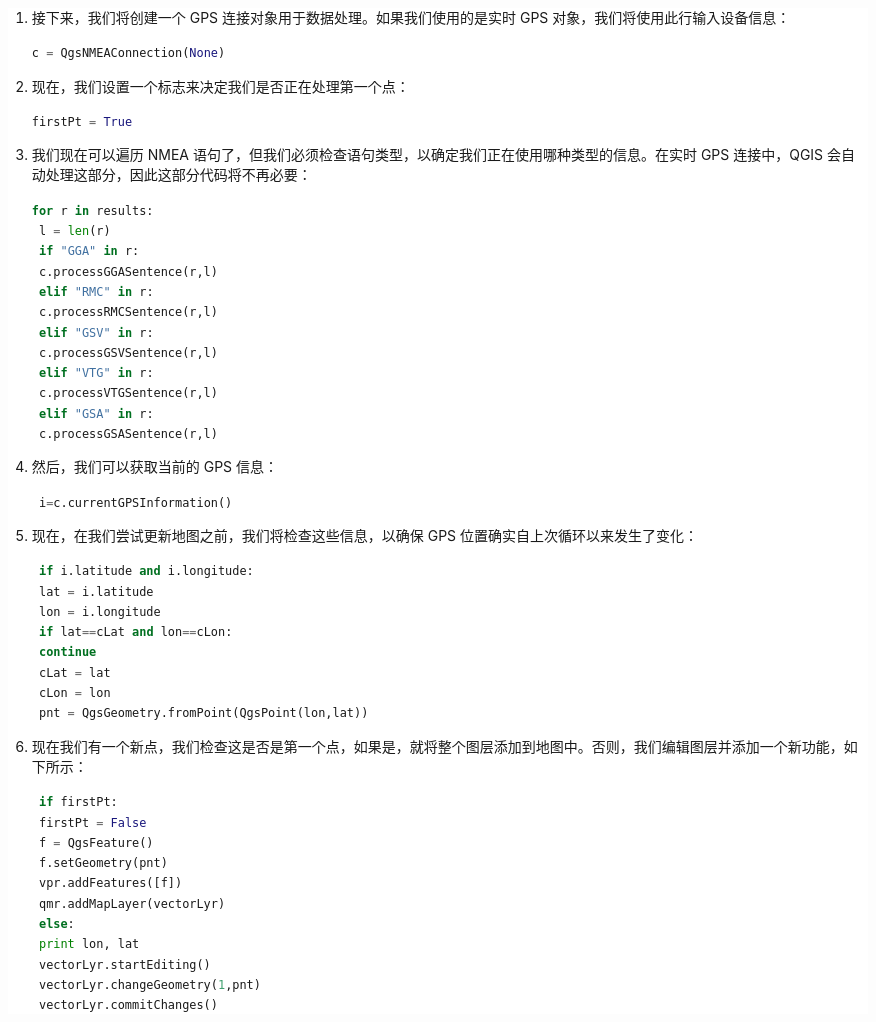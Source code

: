 1.  接下来，我们将创建一个 GPS 连接对象用于数据处理。如果我们使用的是实时 GPS 对象，我们将使用此行输入设备信息：

    ```py
    c = QgsNMEAConnection(None)

    ```

1.  现在，我们设置一个标志来决定我们是否正在处理第一个点：

    ```py
    firstPt = True

    ```

1.  我们现在可以遍历 NMEA 语句了，但我们必须检查语句类型，以确定我们正在使用哪种类型的信息。在实时 GPS 连接中，QGIS 会自动处理这部分，因此这部分代码将不再必要：

    ```py
    for r in results:
     l = len(r)
     if "GGA" in r:
     c.processGGASentence(r,l)
     elif "RMC" in r:
     c.processRMCSentence(r,l)
     elif "GSV" in r:
     c.processGSVSentence(r,l)
     elif "VTG" in r:
     c.processVTGSentence(r,l)
     elif "GSA" in r:
     c.processGSASentence(r,l)

    ```

1.  然后，我们可以获取当前的 GPS 信息：

    ```py
     i=c.currentGPSInformation()

    ```

1.  现在，在我们尝试更新地图之前，我们将检查这些信息，以确保 GPS 位置确实自上次循环以来发生了变化：

    ```py
     if i.latitude and i.longitude:
     lat = i.latitude
     lon = i.longitude
     if lat==cLat and lon==cLon:
     continue
     cLat = lat
     cLon = lon
     pnt = QgsGeometry.fromPoint(QgsPoint(lon,lat))

    ```

1.  现在我们有一个新点，我们检查这是否是第一个点，如果是，就将整个图层添加到地图中。否则，我们编辑图层并添加一个新功能，如下所示：

    ```py
     if firstPt:
     firstPt = False
     f = QgsFeature()
     f.setGeometry(pnt)
     vpr.addFeatures([f])
     qmr.addMapLayer(vectorLyr)
     else:
     print lon, lat
     vectorLyr.startEditing()
     vectorLyr.changeGeometry(1,pnt)
     vectorLyr.commitChanges()
